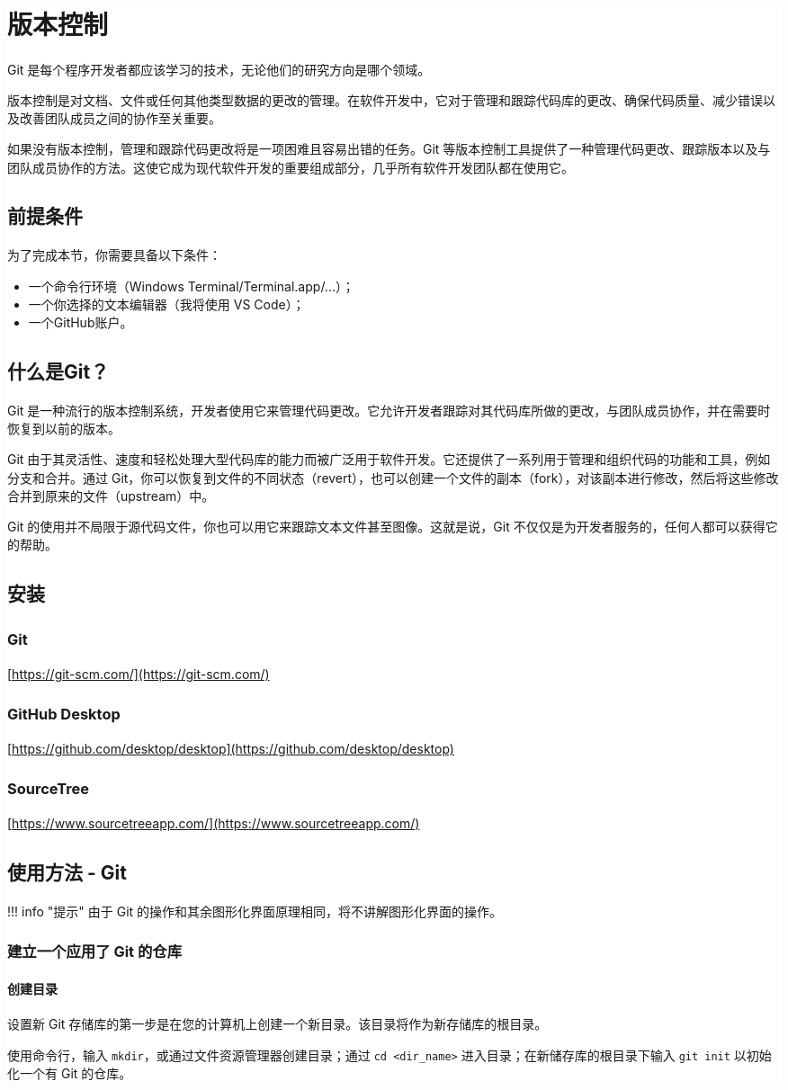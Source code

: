 # 版本控制

Git 是每个程序开发者都应该学习的技术，无论他们的研究方向是哪个领域。

版本控制是对文档、文件或任何其他类型数据的更改的管理。在软件开发中，它对于管理和跟踪代码库的更改、确保代码质量、减少错误以及改善团队成员之间的协作至关重要。

如果没有版本控制，管理和跟踪代码更改将是一项困难且容易出错的任务。Git 等版本控制工具提供了一种管理代码更改、跟踪版本以及与团队成员协作的方法。这使它成为现代软件开发的重要组成部分，几乎所有软件开发团队都在使用它。

## 前提条件

为了完成本节，你需要具备以下条件：

- 一个命令行环境（Windows Terminal/Terminal.app/...）；
- 一个你选择的文本编辑器（我将使用 VS Code）；
- 一个GitHub账户。

## 什么是Git？

Git 是一种流行的版本控制系统，开发者使用它来管理代码更改。它允许开发者跟踪对其代码库所做的更改，与团队成员协作，并在需要时恢复到以前的版本。

Git 由于其灵活性、速度和轻松处理大型代码库的能力而被广泛用于软件开发。它还提供了一系列用于管理和组织代码的功能和工具，例如分支和合并。通过 Git，你可以恢复到文件的不同状态（revert），也可以创建一个文件的副本（fork），对该副本进行修改，然后将这些修改合并到原来的文件（upstream）中。

Git 的使用并不局限于源代码文件，你也可以用它来跟踪文本文件甚至图像。这就是说，Git 不仅仅是为开发者服务的，任何人都可以获得它的帮助。

## 安装

### Git

[https://git-scm.com/](https://git-scm.com/)

### GitHub Desktop

[https://github.com/desktop/desktop](https://github.com/desktop/desktop)

### SourceTree

[https://www.sourcetreeapp.com/](https://www.sourcetreeapp.com/)

## 使用方法 - Git

!!! info "提示"
    由于 Git 的操作和其余图形化界面原理相同，将不讲解图形化界面的操作。

### 建立一个应用了 Git 的仓库

#### 创建目录

设置新 Git 存储库的第一步是在您的计算机上创建一个新目录。该目录将作为新存储库的根目录。

使用命令行，输入 `mkdir`，或通过文件资源管理器创建目录；通过 `cd <dir_name>` 进入目录；在新储存库的根目录下输入 `git init` 以初始化一个有 Git 的仓库。
